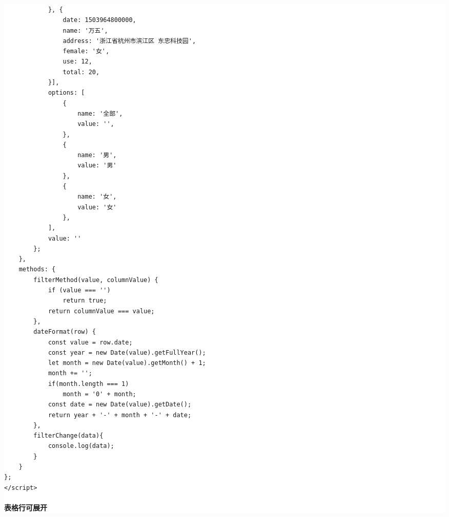``` vue
            }, {
                date: 1503964800000,
                name: '万五',
                address: '浙江省杭州市滨江区 东忠科技园',
                female: '女',
                use: 12,
                total: 20,
            }],
            options: [
                {
                    name: '全部',
                    value: '',
                },
                {
                    name: '男',
                    value: '男'
                },
                {
                    name: '女',
                    value: '女'
                },
            ],
            value: ''
        };
    },
    methods: {
        filterMethod(value, columnValue) {
            if (value === '')
                return true;
            return columnValue === value;
        },
        dateFormat(row) {
            const value = row.date;
            const year = new Date(value).getFullYear();
            let month = new Date(value).getMonth() + 1;
            month += '';
            if(month.length === 1)
                month = '0' + month;
            const date = new Date(value).getDate();
            return year + '-' + month + '-' + date;
        },
        filterChange(data){
            console.log(data);
        }
    }
};
</script>
```

#### 表格行可展开

